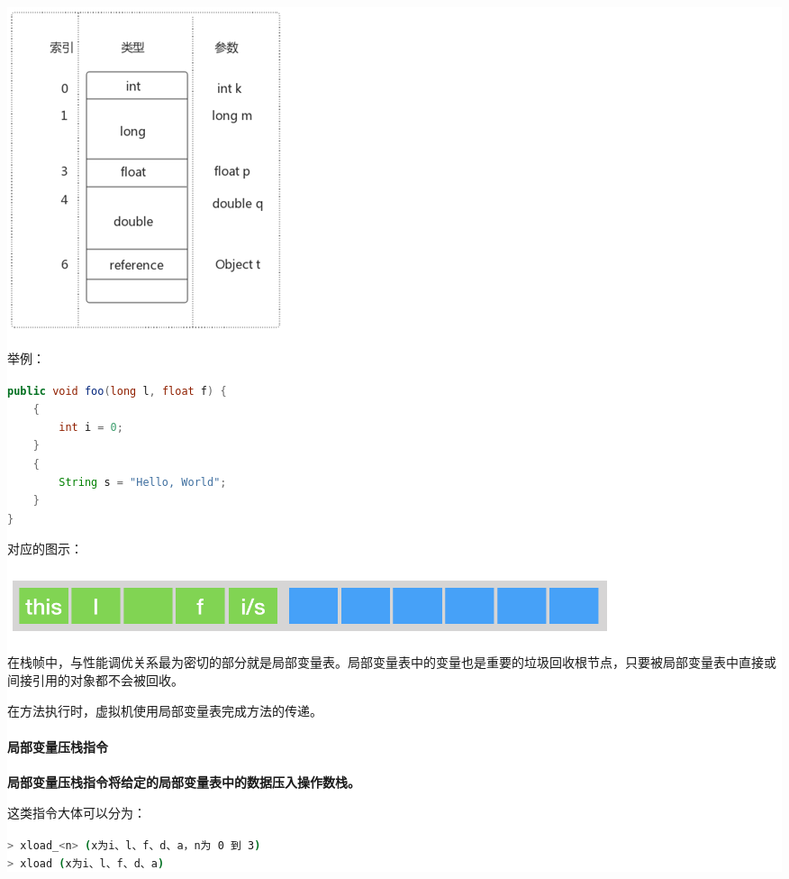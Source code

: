 ![image-20241211215616711](【尚硅谷】JVM-字节码篇/67599a00f285d.webp)

举例：

```java
public void foo(long l, float f) {
    {
        int i = 0;
    }
    {
        String s = "Hello, World";
    }
}
```

对应的图示：

![image-20241211215646633](【尚硅谷】JVM-字节码篇/67599a1eda909.webp)

在栈帧中，与性能调优关系最为密切的部分就是局部变量表。局部变量表中的变量也是重要的垃圾回收根节点，只要被局部变量表中直接或间接引用的对象都不会被回收。

在方法执行时，虚拟机使用局部变量表完成方法的传递。

#### 局部变量压栈指令

**局部变量压栈指令将给定的局部变量表中的数据压入操作数栈。**

这类指令大体可以分为：

```bash
> xload_<n> (x为i、l、f、d、a，n为 0 到 3)
> xload (x为i、l、f、d、a)  
```
